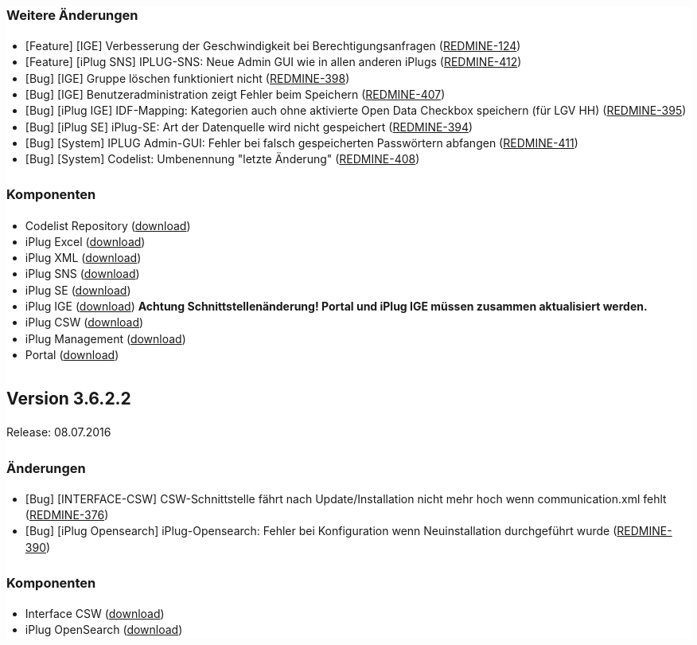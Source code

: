 

### Weitere Änderungen

- [Feature] [IGE] Verbesserung der Geschwindigkeit bei Berechtigungsanfragen ([REDMINE-124](https://dev.informationgrid.eu/redmine/issues/124))
- [Feature] [iPlug SNS] IPLUG-SNS: Neue Admin GUI wie in allen anderen iPlugs ([REDMINE-412](https://dev.informationgrid.eu/redmine/issues/412))
- [Bug] [IGE] Gruppe löschen funktioniert nicht ([REDMINE-398](https://dev.informationgrid.eu/redmine/issues/398))
- [Bug] [IGE] Benutzeradministration zeigt Fehler beim Speichern ([REDMINE-407](https://dev.informationgrid.eu/redmine/issues/407))
- [Bug] [iPlug IGE] IDF-Mapping: Kategorien auch ohne aktivierte Open Data Checkbox speichern (für LGV HH)  ([REDMINE-395](https://dev.informationgrid.eu/redmine/issues/395))
- [Bug] [iPlug SE] iPlug-SE: Art der Datenquelle wird nicht gespeichert  ([REDMINE-394](https://dev.informationgrid.eu/redmine/issues/394))
- [Bug] [System] IPLUG Admin-GUI: Fehler bei falsch gespeicherten Passwörtern abfangen ([REDMINE-411](https://dev.informationgrid.eu/redmine/issues/411))
- [Bug] [System] Codelist: Umbenennung "letzte Änderung" ([REDMINE-408](https://dev.informationgrid.eu/redmine/issues/408))



### Komponenten

- Codelist Repository ([download](https://distributions.informationgrid.eu/ingrid-codelist-repository/4.0.0/))
- iPlug Excel ([download](https://distributions.informationgrid.eu/ingrid-iplug-excel/4.0.0/))
- iPlug XML ([download](https://distributions.informationgrid.eu/ingrid-iplug-xml/4.0.0/))
- iPlug SNS ([download](https://distributions.informationgrid.eu/ingrid-iplug-sns/4.0.0/))
- iPlug SE ([download](https://distributions.informationgrid.eu/ingrid-iplug-se/4.0.0/))
- iPlug IGE ([download](https://distributions.informationgrid.eu/ingrid-iplug-ige/4.0.0/))
  **Achtung Schnittstellenänderung! Portal und iPlug IGE müssen zusammen aktualisiert werden.**
- iPlug CSW ([download](https://distributions.informationgrid.eu/ingrid-iplug-csw-dsc/4.0.0/))
- iPlug Management ([download](https://distributions.informationgrid.eu/ingrid-iplug-management/4.0.0/))
- Portal ([download](https://distributions.informationgrid.eu/ingrid-portal/4.0.0/))



## Version 3.6.2.2

Release: 08.07.2016

### Änderungen

- [Bug] [INTERFACE-CSW] CSW-Schnittstelle fährt nach Update/Installation nicht mehr hoch wenn communication.xml fehlt ([REDMINE-376](https://dev.informationgrid.eu/redmine/issues/376))
- [Bug] [iPlug Opensearch] iPlug-Opensearch: Fehler bei Konfiguration wenn Neuinstallation durchgeführt wurde ([REDMINE-390](https://dev.informationgrid.eu/redmine/issues/390))

### Komponenten

- Interface CSW ([download](https://distributions.informationgrid.eu/ingrid-interface-csw/3.6.2.2/))
- iPlug OpenSearch ([download](https://distributions.informationgrid.eu/ingrid-iplug-opensearch/3.6.2.2/))

